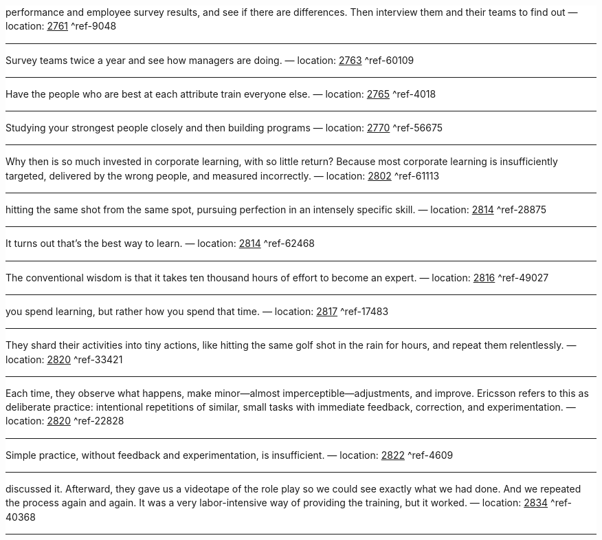 performance and employee survey results, and see if there are differences. Then interview them and their teams to find out — location: [2761](kindle://book?action=open&asin=B00NLHJKBE&location=2761) ^ref-9048

---
Survey teams twice a year and see how managers are doing. — location: [2763](kindle://book?action=open&asin=B00NLHJKBE&location=2763) ^ref-60109

---
Have the people who are best at each attribute train everyone else. — location: [2765](kindle://book?action=open&asin=B00NLHJKBE&location=2765) ^ref-4018

---
Studying your strongest people closely and then building programs — location: [2770](kindle://book?action=open&asin=B00NLHJKBE&location=2770) ^ref-56675

---
Why then is so much invested in corporate learning, with so little return? Because most corporate learning is insufficiently targeted, delivered by the wrong people, and measured incorrectly. — location: [2802](kindle://book?action=open&asin=B00NLHJKBE&location=2802) ^ref-61113

---
hitting the same shot from the same spot, pursuing perfection in an intensely specific skill. — location: [2814](kindle://book?action=open&asin=B00NLHJKBE&location=2814) ^ref-28875

---
It turns out that’s the best way to learn. — location: [2814](kindle://book?action=open&asin=B00NLHJKBE&location=2814) ^ref-62468

---
The conventional wisdom is that it takes ten thousand hours of effort to become an expert. — location: [2816](kindle://book?action=open&asin=B00NLHJKBE&location=2816) ^ref-49027

---
you spend learning, but rather how you spend that time. — location: [2817](kindle://book?action=open&asin=B00NLHJKBE&location=2817) ^ref-17483

---
They shard their activities into tiny actions, like hitting the same golf shot in the rain for hours, and repeat them relentlessly. — location: [2820](kindle://book?action=open&asin=B00NLHJKBE&location=2820) ^ref-33421

---
Each time, they observe what happens, make minor—almost imperceptible—adjustments, and improve. Ericsson refers to this as deliberate practice: intentional repetitions of similar, small tasks with immediate feedback, correction, and experimentation. — location: [2820](kindle://book?action=open&asin=B00NLHJKBE&location=2820) ^ref-22828

---
Simple practice, without feedback and experimentation, is insufficient. — location: [2822](kindle://book?action=open&asin=B00NLHJKBE&location=2822) ^ref-4609

---
discussed it. Afterward, they gave us a videotape of the role play so we could see exactly what we had done. And we repeated the process again and again. It was a very labor-intensive way of providing the training, but it worked. — location: [2834](kindle://book?action=open&asin=B00NLHJKBE&location=2834) ^ref-40368

---